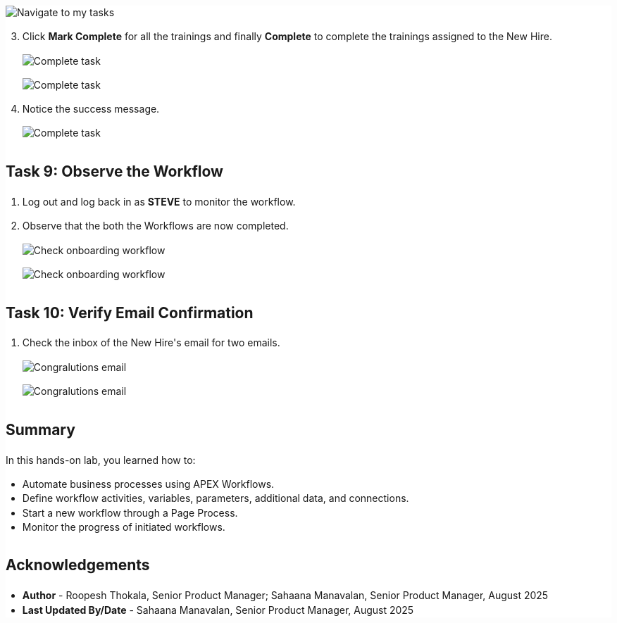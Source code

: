    ![Navigate to my tasks](./images/check-wf.png " ")

3. Click **Mark Complete** for all the trainings and finally **Complete** to complete the trainings assigned to the New Hire.

   ![Complete task](./images/complete-tasks-monica.png " ")

   ![Complete task](./images/mark-completes3.png " ")

4. Notice the success message.

   ![Complete task](./images/check-wf3.png " ")

## Task 9: Observe the Workflow

1. Log out and log back in as **STEVE** to monitor the workflow.

2. Observe that the both the Workflows are now completed.

   ![Check onboarding workflow](./images/check-emp-workflow.png " ")

   ![Check onboarding workflow](./images/check-emp-workflow2.png " ")

## Task 10: Verify Email Confirmation

1. Check the inbox of the New Hire's email for two emails.

   ![Congralutions email](./images/email2.png " ")

   ![Congralutions email](./images/email1.png " ")

## Summary

In this hands-on lab, you learned how to:

- Automate business processes using APEX Workflows.
- Define workflow activities, variables, parameters, additional data, and connections.
- Start a new workflow through a Page Process.
- Monitor the progress of initiated workflows.

## Acknowledgements

- **Author** - Roopesh Thokala, Senior Product Manager; Sahaana Manavalan, Senior Product Manager, August 2025
- **Last Updated By/Date** - Sahaana Manavalan, Senior Product Manager, August 2025
